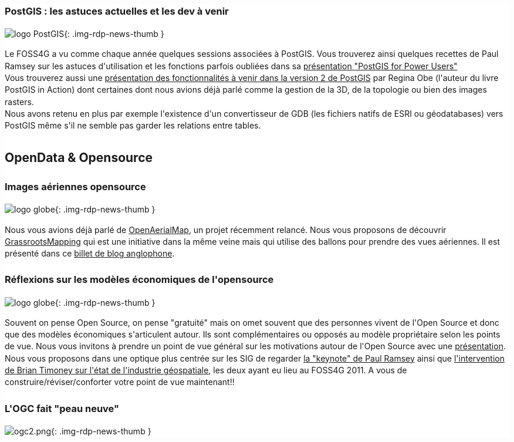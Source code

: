 
### PostGIS : les astuces actuelles et les dev à venir

![logo PostGIS](https://cdn.geotribu.fr/img/logos-icones/logiciels_librairies/postgis.png "PostGIS"){: .img-rdp-news-thumb }


Le FOSS4G a vu comme chaque année quelques sessions associées à PostGIS. Vous trouverez ainsi quelques recettes de Paul Ramsey sur les astuces d'utilisation et les fonctions parfois oubliées dans sa [présentation "PostGIS for Power Users"](http://s3.opengeo.org/postgis-power.pdf)  
Vous trouverez aussi une [présentation des fonctionnalités à venir dans la version 2 de PostGIS](http://www.postgis.us/downloads/FOSS4G2011PostGIS20NewStuff.pdf) par Regina Obe (l'auteur du livre PostGIS in Action) dont certaines dont nous avions déjà parlé comme la gestion de la 3D, de la topologie ou bien des images rasters.  
Nous avons retenu en plus par exemple l'existence d'un convertisseur de GDB (les fichiers natifs de ESRI ou géodatabases) vers PostGIS même s'il ne semble pas garder les relations entre tables.

## OpenData & Opensource



### Images aériennes opensource

![logo globe](https://cdn.geotribu.fr/img/internal/icons-rdp-news/world.png "Icône de globe"){: .img-rdp-news-thumb }


Nous vous avions déjà parlé de [OpenAerialMap](http://slashgeo.org/search/node/openaerialmap), un projet récemment relancé. Nous vous proposons de découvrir [GrassrootsMapping](http://grassrootsmapping.org/) qui est une initiative dans la même veine mais qui utilise des ballons pour prendre des vues aériennes. Il est présenté dans ce [billet de blog anglophone](http://www.vector1media.com/spatialsustain/crowdsourcing-aerial-image-mapping.html).



### Réflexions sur les modèles économiques de l'opensource

![logo globe](https://cdn.geotribu.fr/img/internal/icons-rdp-news/world.png "Icône de globe"){: .img-rdp-news-thumb }


Souvent on pense Open Source, on pense "gratuité" mais on omet souvent que des personnes vivent de l'Open Source et donc que des modèles économiques s'articulent autour. Ils sont complémentaires ou opposés au modèle propriétaire selon les points de vue. Nous vous invitons à prendre un point de vue général sur les motivations autour de l'Open Source avec une [présentation](http://smathermather.wordpress.com/2011/09/20/motivations-behind-open-source/). Nous vous proposons dans une optique plus centrée sur les SIG de regarder [la "keynote" de Paul Ramsey](http://vimeo.com/29401659) ainsi que [l'intervention de Brian Timoney sur l'état de l'industrie géospatiale](http://vimeo.com/29189799), les deux ayant eu lieu au FOSS4G 2011. A vous de construire/réviser/conforter votre point de vue maintenant!!



### L'OGC fait "peau neuve"

![ogc2.png](https://cdn.geotribu.fr/img/logos-icones/entreprises_association/ogc.png "ogc2.png"){: .img-rdp-news-thumb }

